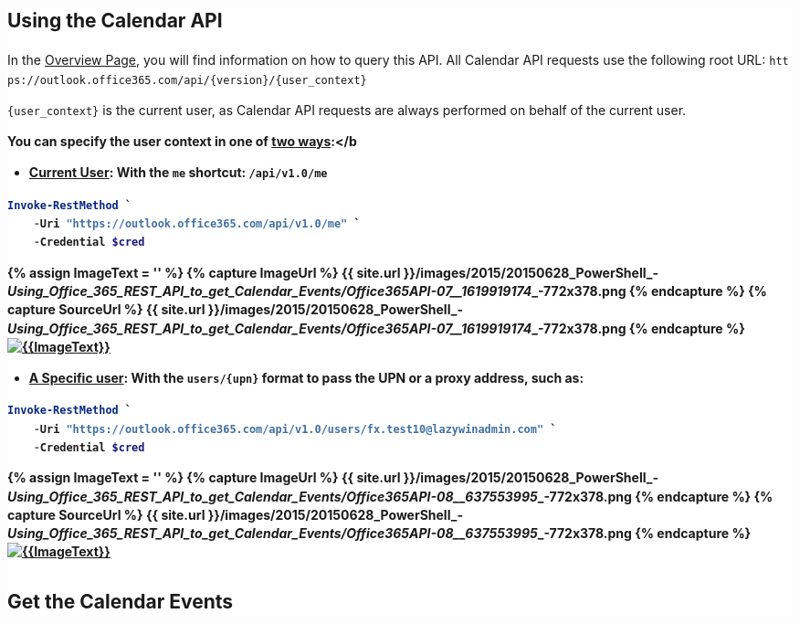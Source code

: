  
## Using the Calendar API

In the [Overview Page](https://msdn.microsoft.com/office/office365/APi/calendar-rest-operations), you will find information on how to query this API.
All Calendar API requests use the following root URL: `https://outlook.office365.com/api/{version}/{user_context}`

`{user_context}` is the current user, as Calendar API requests are always performed on behalf of the current user.


<b>You can specify the user context in one of <u>two ways</u>:</b
* <b><u>Current User</u>:</b> With the `me` shortcut: `/api/v1.0/me`

```powershell
Invoke-RestMethod `
    -Uri "https://outlook.office365.com/api/v1.0/me" `
    -Credential $cred
```



{% assign ImageText = '' %}
{% capture ImageUrl %}
{{ site.url }}/images/2015/20150628_PowerShell_-_Using_Office_365_REST_API_to_get_Calendar_Events/Office365API-07__1619919174__-772x378.png
{% endcapture %}
{% capture SourceUrl %}
{{ site.url }}/images/2015/20150628_PowerShell_-_Using_Office_365_REST_API_to_get_Calendar_Events/Office365API-07__1619919174__-772x378.png
{% endcapture %}
[![{{ImageText}}]({{ImageUrl}})]({{SourceUrl}})


* <b><u>A Specific user</u>:</b> With the `users/{upn}` format to pass the UPN or a proxy address, such as:

```powershell
Invoke-RestMethod `
    -Uri "https://outlook.office365.com/api/v1.0/users/fx.test10@lazywinadmin.com" `
    -Credential $cred
```

{% assign ImageText = '' %}
{% capture ImageUrl %}
{{ site.url }}/images/2015/20150628_PowerShell_-_Using_Office_365_REST_API_to_get_Calendar_Events/Office365API-08__637553995__-772x378.png
{% endcapture %}
{% capture SourceUrl %}
{{ site.url }}/images/2015/20150628_PowerShell_-_Using_Office_365_REST_API_to_get_Calendar_Events/Office365API-08__637553995__-772x378.png
{% endcapture %}
[![{{ImageText}}]({{ImageUrl}})]({{SourceUrl}})



## Get the Calendar Events
